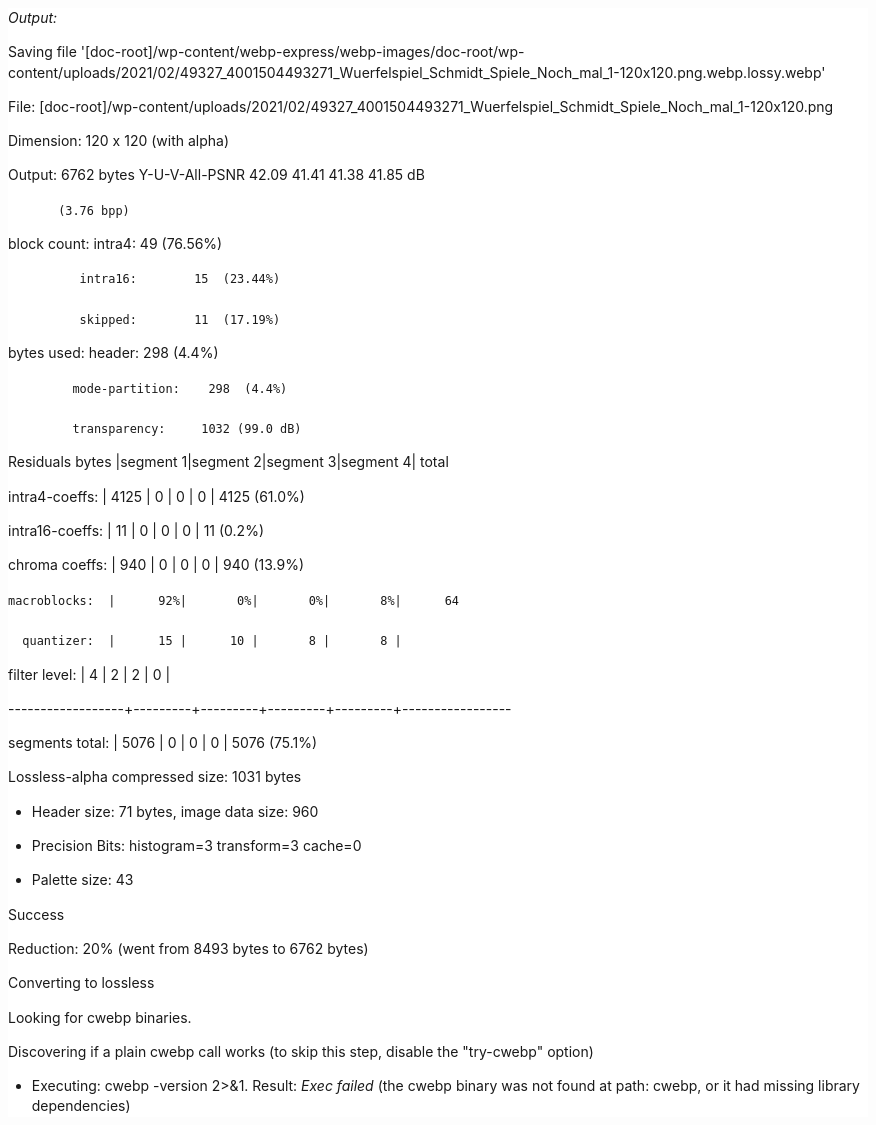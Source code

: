 
*Output:* 

Saving file '[doc-root]/wp-content/webp-express/webp-images/doc-root/wp-content/uploads/2021/02/49327_4001504493271_Wuerfelspiel_Schmidt_Spiele_Noch_mal_1-120x120.png.webp.lossy.webp'

File:      [doc-root]/wp-content/uploads/2021/02/49327_4001504493271_Wuerfelspiel_Schmidt_Spiele_Noch_mal_1-120x120.png

Dimension: 120 x 120 (with alpha)

Output:    6762 bytes Y-U-V-All-PSNR 42.09 41.41 41.38   41.85 dB

           (3.76 bpp)

block count:  intra4:         49  (76.56%)

              intra16:        15  (23.44%)

              skipped:        11  (17.19%)

bytes used:  header:            298  (4.4%)

             mode-partition:    298  (4.4%)

             transparency:     1032 (99.0 dB)

 Residuals bytes  |segment 1|segment 2|segment 3|segment 4|  total

  intra4-coeffs:  |    4125 |       0 |       0 |       0 |    4125  (61.0%)

 intra16-coeffs:  |      11 |       0 |       0 |       0 |      11  (0.2%)

  chroma coeffs:  |     940 |       0 |       0 |       0 |     940  (13.9%)

    macroblocks:  |      92%|       0%|       0%|       8%|      64

      quantizer:  |      15 |      10 |       8 |       8 |

   filter level:  |       4 |       2 |       2 |       0 |

------------------+---------+---------+---------+---------+-----------------

 segments total:  |    5076 |       0 |       0 |       0 |    5076  (75.1%)

Lossless-alpha compressed size: 1031 bytes

  * Header size: 71 bytes, image data size: 960

  * Precision Bits: histogram=3 transform=3 cache=0

  * Palette size:   43


Success

Reduction: 20% (went from 8493 bytes to 6762 bytes)


Converting to lossless

Looking for cwebp binaries.

Discovering if a plain cwebp call works (to skip this step, disable the "try-cwebp" option)

- Executing: cwebp -version 2>&1. Result: *Exec failed* (the cwebp binary was not found at path: cwebp, or it had missing library dependencies)
